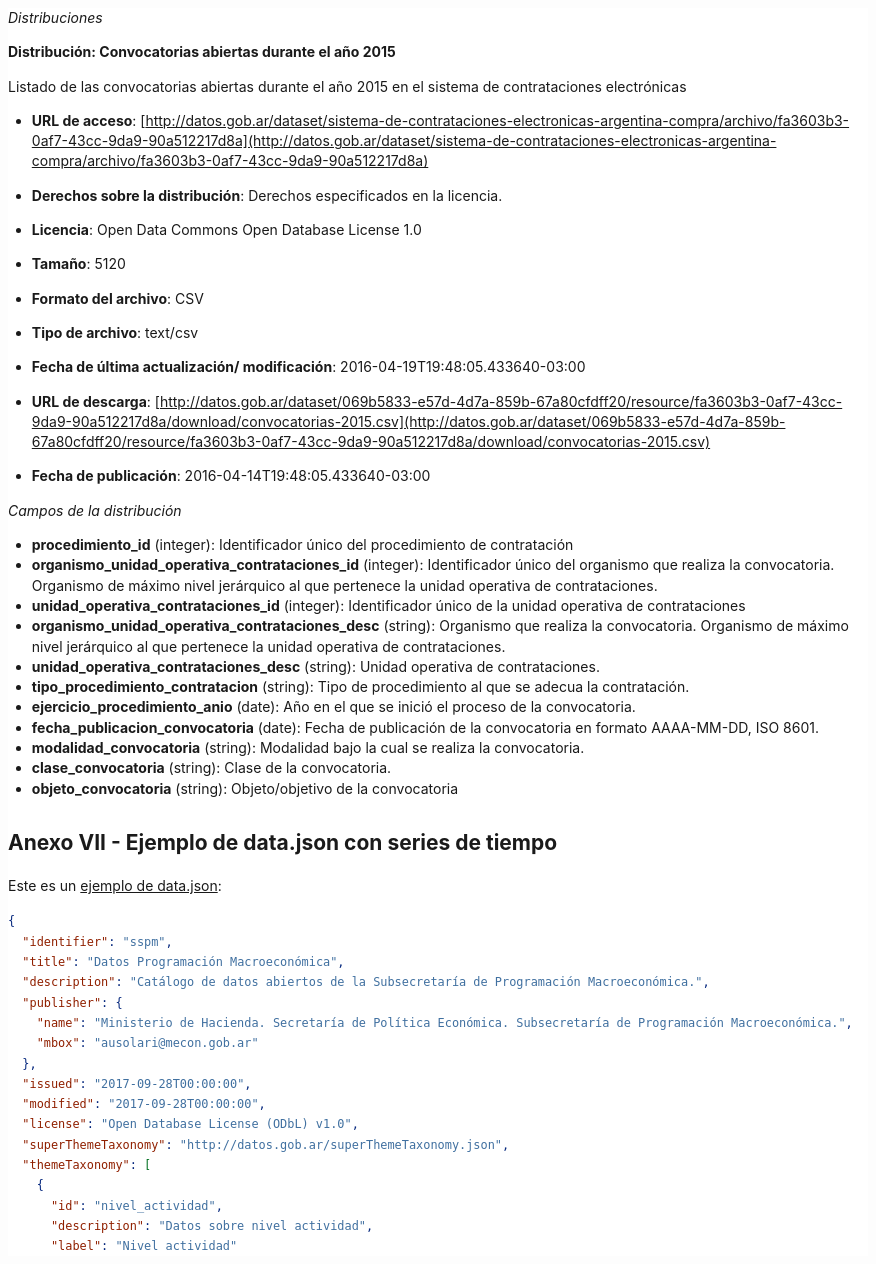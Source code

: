 *Distribuciones*

**Distribución: Convocatorias abiertas durante el año 2015**

Listado de las convocatorias abiertas durante el año 2015 en el sistema de contrataciones electrónicas

* **URL de acceso**: [http://datos.gob.ar/dataset/sistema-de-contrataciones-electronicas-argentina-compra/archivo/fa3603b3-0af7-43cc-9da9-90a512217d8a](http://datos.gob.ar/dataset/sistema-de-contrataciones-electronicas-argentina-compra/archivo/fa3603b3-0af7-43cc-9da9-90a512217d8a)

* **Derechos sobre la distribución**: Derechos especificados en la licencia.
* **Licencia**: Open Data Commons Open Database License 1.0
* **Tamaño**: 5120
* **Formato del archivo**: CSV
* **Tipo de archivo**: text/csv
* **Fecha de última actualización/ modificación**: 2016-04-19T19:48:05.433640-03:00
* **URL de descarga**: [http://datos.gob.ar/dataset/069b5833-e57d-4d7a-859b-67a80cfdff20/resource/fa3603b3-0af7-43cc-9da9-90a512217d8a/download/convocatorias-2015.csv](http://datos.gob.ar/dataset/069b5833-e57d-4d7a-859b-67a80cfdff20/resource/fa3603b3-0af7-43cc-9da9-90a512217d8a/download/convocatorias-2015.csv)
* **Fecha de publicación**: 2016-04-14T19:48:05.433640-03:00

*Campos de la distribución*

* **procedimiento_id** (integer): Identificador único del procedimiento de contratación
* **organismo_unidad_operativa_contrataciones_id** (integer): Identificador único del organismo que realiza la convocatoria. Organismo de máximo nivel jerárquico al que pertenece la unidad operativa de contrataciones.
* **unidad_operativa_contrataciones_id** (integer): Identificador único de la unidad operativa de contrataciones
* **organismo_unidad_operativa_contrataciones_desc** (string): Organismo que realiza la convocatoria. Organismo de máximo nivel jerárquico al que pertenece la unidad operativa de contrataciones.
* **unidad_operativa_contrataciones_desc** (string): Unidad operativa de contrataciones.
* **tipo_procedimiento_contratacion** (string): Tipo de procedimiento al que se adecua la contratación.
* **ejercicio_procedimiento_anio** (date): Año en el que se inició el proceso de la convocatoria.
* **fecha_publicacion_convocatoria** (date): Fecha de publicación de la convocatoria en formato AAAA-MM-DD, ISO 8601.
* **modalidad_convocatoria** (string): Modalidad bajo la cual se realiza la convocatoria.
* **clase_convocatoria** (string): Clase de la convocatoria.
* **objeto_convocatoria** (string): Objeto/objetivo de la convocatoria

## Anexo VII - Ejemplo de data.json con series de tiempo

Este es un [ejemplo de data.json](https://github.com/datosgobar/paquete-apertura-datos/blob/master/examples/series_tiempo/data.json):

```json
{
  "identifier": "sspm",
  "title": "Datos Programación Macroeconómica",
  "description": "Catálogo de datos abiertos de la Subsecretaría de Programación Macroeconómica.",
  "publisher": {
    "name": "Ministerio de Hacienda. Secretaría de Política Económica. Subsecretaría de Programación Macroeconómica.",
    "mbox": "ausolari@mecon.gob.ar"
  },
  "issued": "2017-09-28T00:00:00",
  "modified": "2017-09-28T00:00:00",
  "license": "Open Database License (ODbL) v1.0",
  "superThemeTaxonomy": "http://datos.gob.ar/superThemeTaxonomy.json",
  "themeTaxonomy": [
    {
      "id": "nivel_actividad",
      "description": "Datos sobre nivel actividad",
      "label": "Nivel actividad"
```